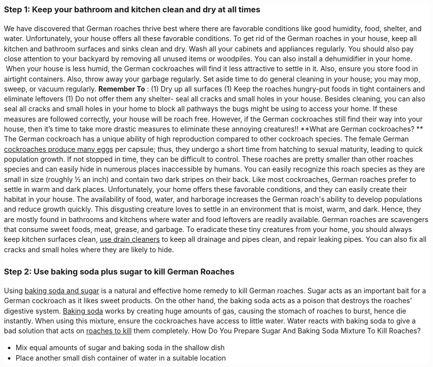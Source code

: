 ### Step 1: Keep your bathroom and kitchen clean and dry at all times
We have discovered that German roaches thrive best where there are favorable conditions like good humidity, food, shelter, and water.
Unfortunately, your house offers all these favorable conditions.
To get rid of the German roaches in your house, keep all kitchen and bathroom surfaces and sinks clean and dry. Wash all your cabinets and appliances regularly. You should also pay close attention to your backyard by removing all unused items or woodpiles.
You can also install a dehumidifier in your home.  When your house is less humid, the German cockroaches will find it less attractive to settle in it.
Also, ensure you store food in airtight containers. Also, throw away your garbage regularly. Set aside time to do general cleaning in your house; you may mop, sweep, or vacuum regularly.
**Remember To**
: (1)
Dry up all surfaces (1)
Keep the roaches hungry-put foods in tight containers and eliminate leftovers (1)
Do not offer them any shelter- seal all cracks and small holes in your house.
Besides cleaning, you can also seal all cracks and small holes in your home to block all pathways the bugs might be using to access your home.
If these measures are followed correctly, your house will be roach free. However, if the German cockroaches still find their way into your house, then it’s time to take more drastic measures to eliminate these annoying creatures!!
**What are German cockroaches? **
The German cockroach has a unique ability of high reproduction compared to other cockroach species. The female German
[cockroaches produce many eggs](https://pestpolicy.com/how-to-kill-cockroach-eggs/)
per capsule; thus, they undergo a short time from hatching to sexual maturity, leading to quick population growth.
If not stopped in time, they can be difficult to control. These roaches are pretty smaller than other roaches species and can easily hide in numerous places inaccessible by humans. You can easily recognize this roach species as they are small in size (roughly ½ an inch) and contain two dark stripes on their back.
Like most cockroaches, German roaches prefer to settle in warm and dark places. Unfortunately, your home offers these favorable conditions, and they can easily create their habitat in your house. The availability
of food, water, and harborage increases the German roach's ability to develop populations and reduce growth quickly.
This disgusting creature loves to settle in an environment that is moist, warm, and dark. Hence, they are mostly found in bathrooms and kitchens where water and food leftovers are readily available. German roaches are scavengers that consume sweet foods, meat, grease, and garbage.
To eradicate these tiny creatures from your home, you should always keep kitchen surfaces clean,
[use drain cleaners](https://pestpolicy.com/is-drain-cleaner-an-acid-or-base/)
to keep all drainage and pipes clean, and repair leaking pipes. You can also fix all cracks and small holes where they are likely to hide.
### Step 2: Use baking soda plus sugar to kill German Roaches
Using
[baking soda and sugar](https://books.google.co.ke/books?id=4j8n8hIBEa0C&printsec=frontcover&dq=baking+soda+German+Roaches&hl=en&sa=X&redir_esc=y#v=onepage&q=baking%20soda%20German%20Roaches&f=false)
is a natural and effective home remedy to kill German roaches. Sugar acts as an important bait for a German cockroach as it likes sweet products. On the other hand, the baking soda acts as a poison that destroys the roaches’ digestive system.
[Baking soda](https://pestpolicy.com/does-baking-soda-kill-fleas/)
works by creating huge amounts of gas, causing the stomach of roaches to burst, hence die instantly.
When using this mixture, ensure the cockroaches have access to little water. Water reacts with baking soda to give a bad solution that acts on
[roaches to kill](https://pestpolicy.com/combat-max-12-month-roach-killing-bait-review/)
them completely.
How Do You Prepare Sugar And Baking Soda Mixture To Kill Roaches?
- Mix equal amounts of sugar and baking soda in the shallow dish
- Place another small dish container of water in a suitable location